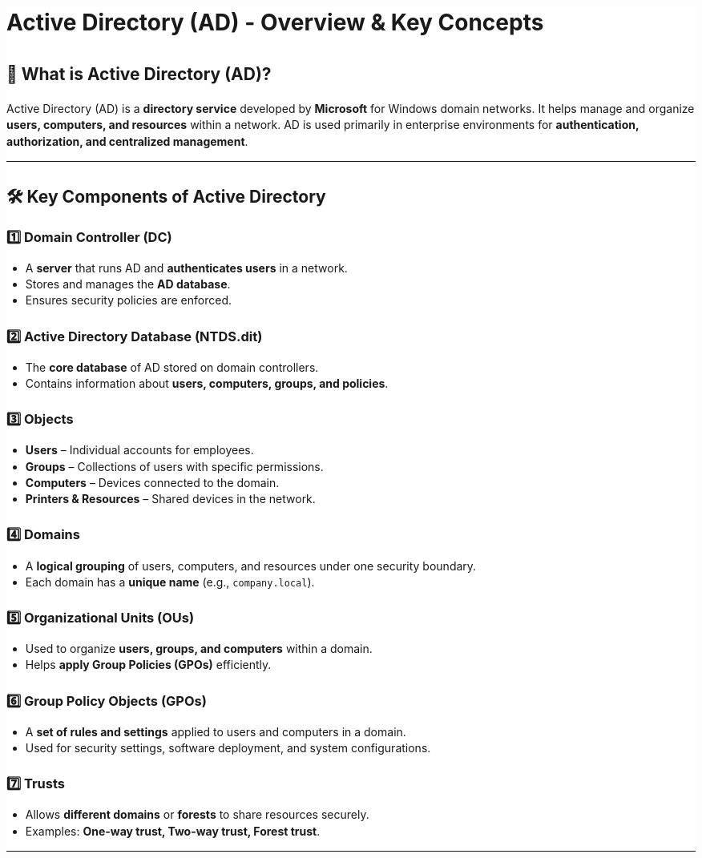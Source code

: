 # **Active Directory (AD) - Overview & Key Concepts**

## **📌 What is Active Directory (AD)?**

Active Directory (AD) is a **directory service** developed by **Microsoft** for Windows domain networks. It helps manage and organize **users, computers, and resources** within a network. AD is used primarily in enterprise environments for **authentication, authorization, and centralized management**.

---

## **🛠️ Key Components of Active Directory**

### **1️⃣ Domain Controller (DC)**

- A **server** that runs AD and **authenticates users** in a network.
- Stores and manages the **AD database**.
- Ensures security policies are enforced.

### **2️⃣ Active Directory Database (NTDS.dit)**

- The **core database** of AD stored on domain controllers.
- Contains information about **users, computers, groups, and policies**.

### **3️⃣ Objects**

- **Users** – Individual accounts for employees.
- **Groups** – Collections of users with specific permissions.
- **Computers** – Devices connected to the domain.
- **Printers & Resources** – Shared devices in the network.

### **4️⃣ Domains**

- A **logical grouping** of users, computers, and resources under one security boundary.
- Each domain has a **unique name** (e.g., `company.local`).

### **5️⃣ Organizational Units (OUs)**

- Used to organize **users, groups, and computers** within a domain.
- Helps **apply Group Policies (GPOs)** efficiently.

### **6️⃣ Group Policy Objects (GPOs)**

- A **set of rules and settings** applied to users and computers in a domain.
- Used for security settings, software deployment, and system configurations.

### **7️⃣ Trusts**

- Allows **different domains** or **forests** to share resources securely.
- Examples: **One-way trust, Two-way trust, Forest trust**.

---